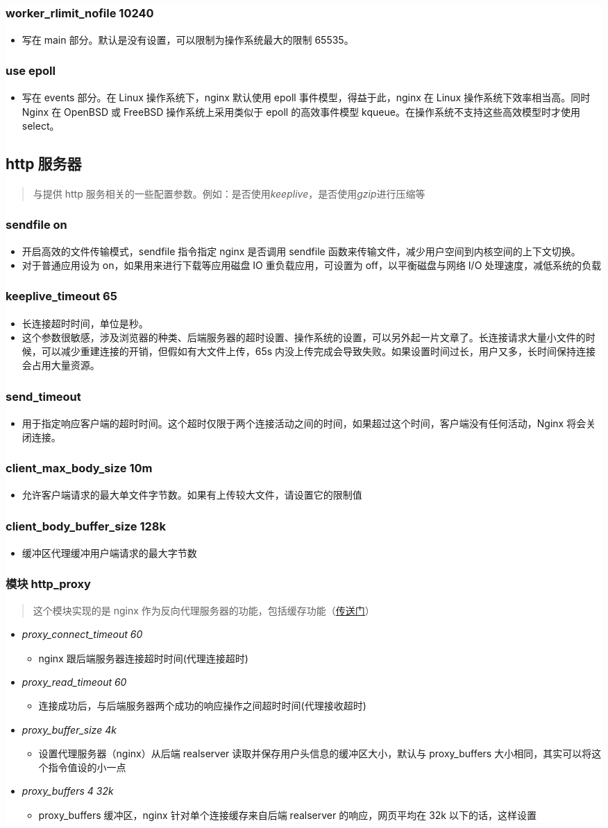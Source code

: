 ### worker\_rlimit\_nofile 10240

* 写在 main 部分。默认是没有设置，可以限制为操作系统最大的限制 65535。

### use epoll

* 写在 events 部分。在 Linux 操作系统下，nginx 默认使用 epoll 事件模型，得益于此，nginx 在 Linux 操作系统下效率相当高。同时 Nginx 在 OpenBSD 或 FreeBSD 操作系统上采用类似于 epoll 的高效事件模型 kqueue。在操作系统不支持这些高效模型时才使用 select。

## http 服务器

> 与提供 http 服务相关的一些配置参数。例如：是否使用*keeplive*，是否使用*gzip*进行压缩等

### sendfile on

* 开启高效的文件传输模式，sendfile 指令指定 nginx 是否调用 sendfile 函数来传输文件，减少用户空间到内核空间的上下文切换。
* 对于普通应用设为 on，如果用来进行下载等应用磁盘 IO 重负载应用，可设置为 off，以平衡磁盘与网络 I/O 处理速度，减低系统的负载

### keeplive\_timeout 65

* 长连接超时时间，单位是秒。
* 这个参数很敏感，涉及浏览器的种类、后端服务器的超时设置、操作系统的设置，可以另外起一片文章了。长连接请求大量小文件的时候，可以减少重建连接的开销，但假如有大文件上传，65s 内没上传完成会导致失败。如果设置时间过长，用户又多，长时间保持连接会占用大量资源。

### send\_timeout

* 用于指定响应客户端的超时时间。这个超时仅限于两个连接活动之间的时间，如果超过这个时间，客户端没有任何活动，Nginx 将会关闭连接。

### client\_max\_body\_size 10m

* 允许客户端请求的最大单文件字节数。如果有上传较大文件，请设置它的限制值

### client\_body\_buffer\_size 128k

* 缓冲区代理缓冲用户端请求的最大字节数

### 模块 http\_proxy

> 这个模块实现的是 nginx 作为反向代理服务器的功能，包括缓存功能（[传送门](http://seanlook.com/2015/06/02/nginx-cache-check/)）

* *proxy\_connect\_timeout 60*

  * nginx 跟后端服务器连接超时时间(代理连接超时)

* *proxy\_read\_timeout 60*

  * 连接成功后，与后端服务器两个成功的响应操作之间超时时间(代理接收超时)

* *proxy\_buffer\_size 4k*

  * 设置代理服务器（nginx）从后端 realserver 读取并保存用户头信息的缓冲区大小，默认与 proxy\_buffers 大小相同，其实可以将这个指令值设的小一点

* *proxy\_buffers 4 32k*

  * proxy\_buffers 缓冲区，nginx 针对单个连接缓存来自后端 realserver 的响应，网页平均在 32k 以下的话，这样设置
